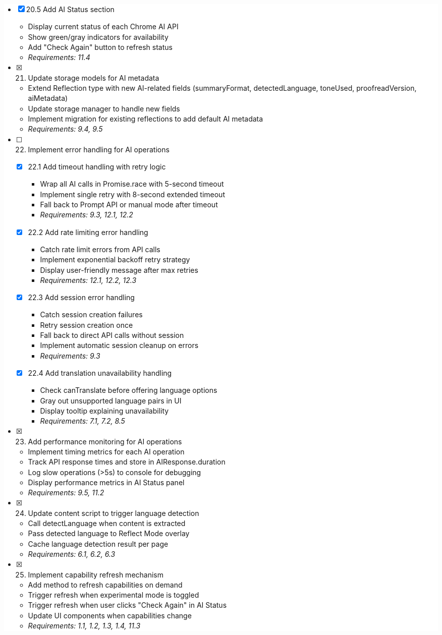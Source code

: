   - [x] 20.5 Add AI Status section
    - Display current status of each Chrome AI API
    - Show green/gray indicators for availability
    - Add "Check Again" button to refresh status
    - _Requirements: 11.4_

- [x] 21. Update storage models for AI metadata
  - Extend Reflection type with new AI-related fields (summaryFormat, detectedLanguage, toneUsed, proofreadVersion, aiMetadata)
  - Update storage manager to handle new fields
  - Implement migration for existing reflections to add default AI metadata
  - _Requirements: 9.4, 9.5_

- [ ] 22. Implement error handling for AI operations
  - [x] 22.1 Add timeout handling with retry logic
    - Wrap all AI calls in Promise.race with 5-second timeout
    - Implement single retry with 8-second extended timeout
    - Fall back to Prompt API or manual mode after timeout
    - _Requirements: 9.3, 12.1, 12.2_

  - [x] 22.2 Add rate limiting error handling
    - Catch rate limit errors from API calls
    - Implement exponential backoff retry strategy
    - Display user-friendly message after max retries
    - _Requirements: 12.1, 12.2, 12.3_

  - [x] 22.3 Add session error handling
    - Catch session creation failures
    - Retry session creation once
    - Fall back to direct API calls without session
    - Implement automatic session cleanup on errors
    - _Requirements: 9.3_

  - [x] 22.4 Add translation unavailability handling
    - Check canTranslate before offering language options
    - Gray out unsupported language pairs in UI
    - Display tooltip explaining unavailability
    - _Requirements: 7.1, 7.2, 8.5_

- [x] 23. Add performance monitoring for AI operations
  - Implement timing metrics for each AI operation
  - Track API response times and store in AIResponse.duration
  - Log slow operations (>5s) to console for debugging
  - Display performance metrics in AI Status panel
  - _Requirements: 9.5, 11.2_

- [x] 24. Update content script to trigger language detection
  - Call detectLanguage when content is extracted
  - Pass detected language to Reflect Mode overlay
  - Cache language detection result per page
  - _Requirements: 6.1, 6.2, 6.3_

- [x] 25. Implement capability refresh mechanism
  - Add method to refresh capabilities on demand
  - Trigger refresh when experimental mode is toggled
  - Trigger refresh when user clicks "Check Again" in AI Status
  - Update UI components when capabilities change
  - _Requirements: 1.1, 1.2, 1.3, 1.4, 11.3_
